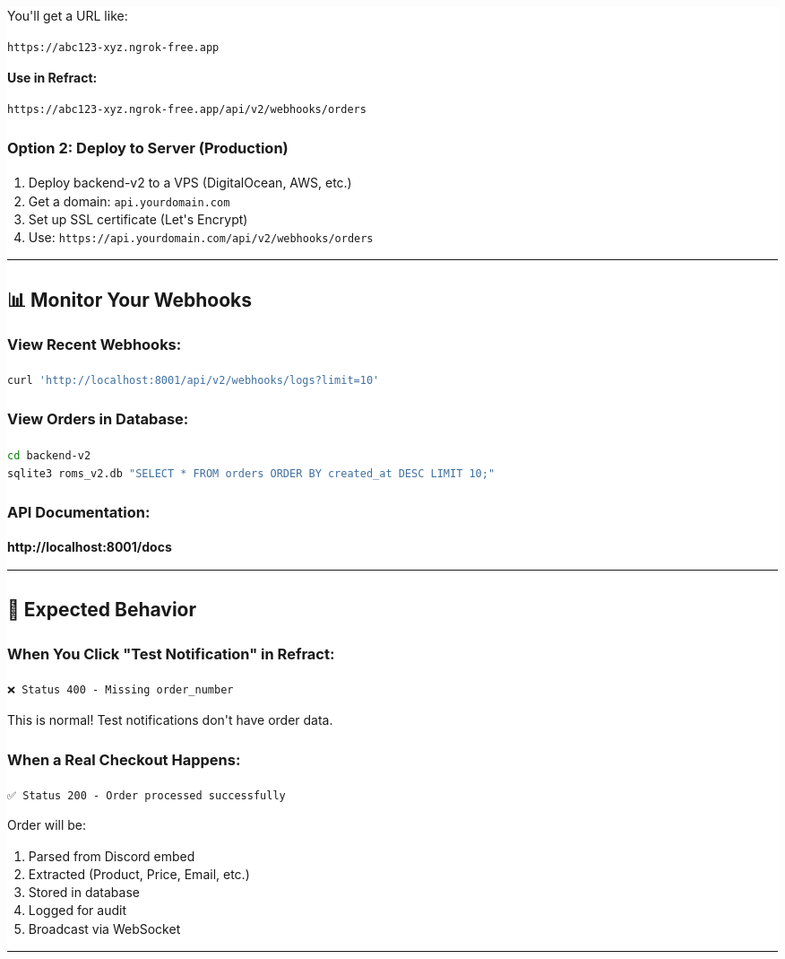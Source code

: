 You'll get a URL like:
```
https://abc123-xyz.ngrok-free.app
```

**Use in Refract:**
```
https://abc123-xyz.ngrok-free.app/api/v2/webhooks/orders
```

### Option 2: Deploy to Server (Production)
1. Deploy backend-v2 to a VPS (DigitalOcean, AWS, etc.)
2. Get a domain: `api.yourdomain.com`
3. Set up SSL certificate (Let's Encrypt)
4. Use: `https://api.yourdomain.com/api/v2/webhooks/orders`

---

## 📊 Monitor Your Webhooks

### View Recent Webhooks:
```bash
curl 'http://localhost:8001/api/v2/webhooks/logs?limit=10'
```

### View Orders in Database:
```bash
cd backend-v2
sqlite3 roms_v2.db "SELECT * FROM orders ORDER BY created_at DESC LIMIT 10;"
```

### API Documentation:
**http://localhost:8001/docs**

---

## 🎯 Expected Behavior

### When You Click "Test Notification" in Refract:
```
❌ Status 400 - Missing order_number
```
This is normal! Test notifications don't have order data.

### When a Real Checkout Happens:
```
✅ Status 200 - Order processed successfully
```
Order will be:
1. Parsed from Discord embed
2. Extracted (Product, Price, Email, etc.)
3. Stored in database
4. Logged for audit
5. Broadcast via WebSocket

---